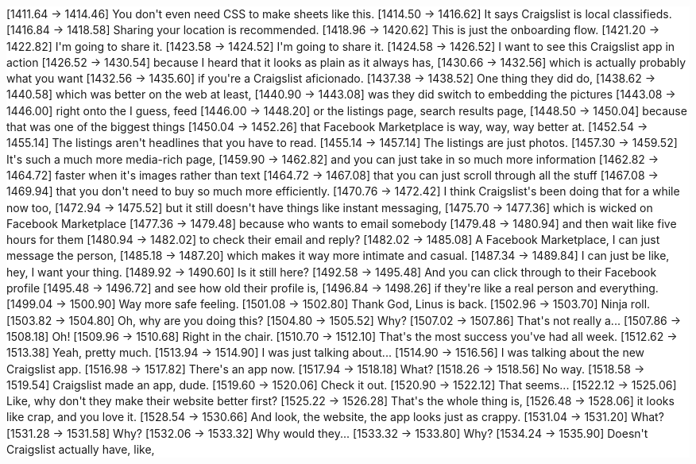 [1411.64 → 1414.46] You don't even need CSS to make sheets like this.
[1414.50 → 1416.62] It says Craigslist is local classifieds.
[1416.84 → 1418.58] Sharing your location is recommended.
[1418.96 → 1420.62] This is just the onboarding flow.
[1421.20 → 1422.82] I'm going to share it.
[1423.58 → 1424.52] I'm going to share it.
[1424.58 → 1426.52] I want to see this Craigslist app in action
[1426.52 → 1430.54] because I heard that it looks as plain as it always has,
[1430.66 → 1432.56] which is actually probably what you want
[1432.56 → 1435.60] if you're a Craigslist aficionado.
[1437.38 → 1438.52] One thing they did do,
[1438.62 → 1440.58] which was better on the web at least,
[1440.90 → 1443.08] was they did switch to embedding the pictures
[1443.08 → 1446.00] right onto the I guess, feed
[1446.00 → 1448.20] or the listings page, search results page,
[1448.50 → 1450.04] because that was one of the biggest things
[1450.04 → 1452.26] that Facebook Marketplace is way, way, way better at.
[1452.54 → 1455.14] The listings aren't headlines that you have to read.
[1455.14 → 1457.14] The listings are just photos.
[1457.30 → 1459.52] It's such a much more media-rich page,
[1459.90 → 1462.82] and you can just take in so much more information
[1462.82 → 1464.72] faster when it's images rather than text
[1464.72 → 1467.08] that you can just scroll through all the stuff
[1467.08 → 1469.94] that you don't need to buy so much more efficiently.
[1470.76 → 1472.42] I think Craigslist's been doing that for a while now too,
[1472.94 → 1475.52] but it still doesn't have things like instant messaging,
[1475.70 → 1477.36] which is wicked on Facebook Marketplace
[1477.36 → 1479.48] because who wants to email somebody
[1479.48 → 1480.94] and then wait like five hours for them
[1480.94 → 1482.02] to check their email and reply?
[1482.02 → 1485.08] A Facebook Marketplace, I can just message the person,
[1485.18 → 1487.20] which makes it way more intimate and casual.
[1487.34 → 1489.84] I can just be like, hey, I want your thing.
[1489.92 → 1490.60] Is it still here?
[1492.58 → 1495.48] And you can click through to their Facebook profile
[1495.48 → 1496.72] and see how old their profile is,
[1496.84 → 1498.26] if they're like a real person and everything.
[1499.04 → 1500.90] Way more safe feeling.
[1501.08 → 1502.80] Thank God, Linus is back.
[1502.96 → 1503.70] Ninja roll.
[1503.82 → 1504.80] Oh, why are you doing this?
[1504.80 → 1505.52] Why?
[1507.02 → 1507.86] That's not really a...
[1507.86 → 1508.18] Oh!
[1509.96 → 1510.68] Right in the chair.
[1510.70 → 1512.10] That's the most success you've had all week.
[1512.62 → 1513.38] Yeah, pretty much.
[1513.94 → 1514.90] I was just talking about...
[1514.90 → 1516.56] I was talking about the new Craigslist app.
[1516.98 → 1517.82] There's an app now.
[1517.94 → 1518.18] What?
[1518.26 → 1518.56] No way.
[1518.58 → 1519.54] Craigslist made an app, dude.
[1519.60 → 1520.06] Check it out.
[1520.90 → 1522.12] That seems...
[1522.12 → 1525.06] Like, why don't they make their website better first?
[1525.22 → 1526.28] That's the whole thing is,
[1526.48 → 1528.06] it looks like crap, and you love it.
[1528.54 → 1530.66] And look, the website, the app looks just as crappy.
[1531.04 → 1531.20] What?
[1531.28 → 1531.58] Why?
[1532.06 → 1533.32] Why would they...
[1533.32 → 1533.80] Why?
[1534.24 → 1535.90] Doesn't Craigslist actually have, like,